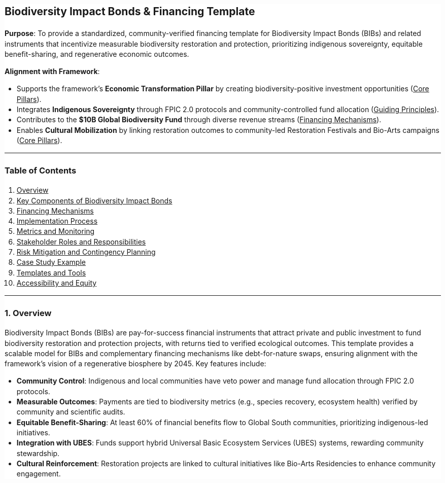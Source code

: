 ## Biodiversity Impact Bonds & Financing Template

**Purpose**: To provide a standardized, community-verified financing template for Biodiversity Impact Bonds (BIBs) and related instruments that incentivize measurable biodiversity restoration and protection, prioritizing indigenous sovereignty, equitable benefit-sharing, and regenerative economic outcomes.

**Alignment with Framework**:  
- Supports the framework’s **Economic Transformation Pillar** by creating biodiversity-positive investment opportunities ([Core Pillars](/frameworks/docs/implementation/biodiversity#03-core-pillars)).  
- Integrates **Indigenous Sovereignty** through FPIC 2.0 protocols and community-controlled fund allocation ([Guiding Principles](/frameworks/docs/implementation/biodiversity#02-guiding-principles)).  
- Contributes to the **$10B Global Biodiversity Fund** through diverse revenue streams ([Financing Mechanisms](/frameworks/docs/implementation/biodiversity#07-financing-mechanisms)).  
- Enables **Cultural Mobilization** by linking restoration outcomes to community-led Restoration Festivals and Bio-Arts campaigns ([Core Pillars](/frameworks/docs/implementation/biodiversity#03-core-pillars)).  

---

### Table of Contents
1. [Overview](#overview)  
2. [Key Components of Biodiversity Impact Bonds](#key-components)  
3. [Financing Mechanisms](#financing-mechanisms)  
4. [Implementation Process](#implementation-process)  
5. [Metrics and Monitoring](#metrics-monitoring)  
6. [Stakeholder Roles and Responsibilities](#stakeholder-roles)  
7. [Risk Mitigation and Contingency Planning](#risk-mitigation)  
8. [Case Study Example](#case-study)  
9. [Templates and Tools](#templates-tools)  
10. [Accessibility and Equity](#accessibility-equity)  

---

### 1. Overview

Biodiversity Impact Bonds (BIBs) are pay-for-success financial instruments that attract private and public investment to fund biodiversity restoration and protection projects, with returns tied to verified ecological outcomes. This template provides a scalable model for BIBs and complementary financing mechanisms like debt-for-nature swaps, ensuring alignment with the framework’s vision of a regenerative biosphere by 2045. Key features include:

- **Community Control**: Indigenous and local communities have veto power and manage fund allocation through FPIC 2.0 protocols.  
- **Measurable Outcomes**: Payments are tied to biodiversity metrics (e.g., species recovery, ecosystem health) verified by community and scientific audits.  
- **Equitable Benefit-Sharing**: At least 60% of financial benefits flow to Global South communities, prioritizing indigenous-led initiatives.  
- **Integration with UBES**: Funds support hybrid Universal Basic Ecosystem Services (UBES) systems, rewarding community stewardship.  
- **Cultural Reinforcement**: Restoration projects are linked to cultural initiatives like Bio-Arts Residencies to enhance community engagement.
